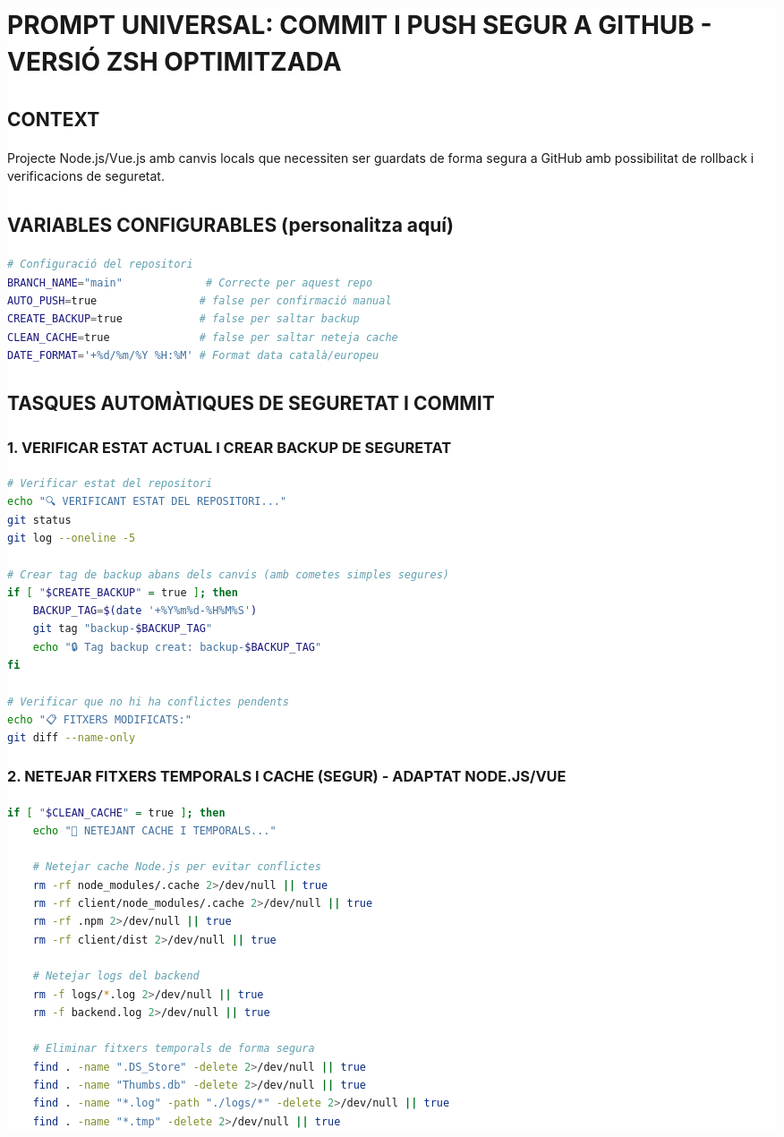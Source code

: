 # PROMPT UNIVERSAL: COMMIT I PUSH SEGUR A GITHUB - VERSIÓ ZSH OPTIMITZADA

## CONTEXT
Projecte Node.js/Vue.js amb canvis locals que necessiten ser guardats de forma segura a GitHub amb possibilitat de rollback i verificacions de seguretat.

## VARIABLES CONFIGURABLES (personalitza aquí)
```bash
# Configuració del repositori
BRANCH_NAME="main"             # Correcte per aquest repo
AUTO_PUSH=true                # false per confirmació manual
CREATE_BACKUP=true            # false per saltar backup
CLEAN_CACHE=true              # false per saltar neteja cache
DATE_FORMAT='+%d/%m/%Y %H:%M' # Format data català/europeu
```

## TASQUES AUTOMÀTIQUES DE SEGURETAT I COMMIT

### 1. VERIFICAR ESTAT ACTUAL I CREAR BACKUP DE SEGURETAT
```bash
# Verificar estat del repositori
echo "🔍 VERIFICANT ESTAT DEL REPOSITORI..."
git status
git log --oneline -5

# Crear tag de backup abans dels canvis (amb cometes simples segures)
if [ "$CREATE_BACKUP" = true ]; then
    BACKUP_TAG=$(date '+%Y%m%d-%H%M%S')
    git tag "backup-$BACKUP_TAG"
    echo "🔒 Tag backup creat: backup-$BACKUP_TAG"
fi

# Verificar que no hi ha conflictes pendents
echo "📋 FITXERS MODIFICATS:"
git diff --name-only
```

### 2. NETEJAR FITXERS TEMPORALS I CACHE (SEGUR) - ADAPTAT NODE.JS/VUE
```bash
if [ "$CLEAN_CACHE" = true ]; then
    echo "🧹 NETEJANT CACHE I TEMPORALS..."
    
    # Netejar cache Node.js per evitar conflictes
    rm -rf node_modules/.cache 2>/dev/null || true
    rm -rf client/node_modules/.cache 2>/dev/null || true
    rm -rf .npm 2>/dev/null || true
    rm -rf client/dist 2>/dev/null || true
    
    # Netejar logs del backend
    rm -f logs/*.log 2>/dev/null || true
    rm -f backend.log 2>/dev/null || true
    
    # Eliminar fitxers temporals de forma segura
    find . -name ".DS_Store" -delete 2>/dev/null || true
    find . -name "Thumbs.db" -delete 2>/dev/null || true
    find . -name "*.log" -path "./logs/*" -delete 2>/dev/null || true
    find . -name "*.tmp" -delete 2>/dev/null || true

```